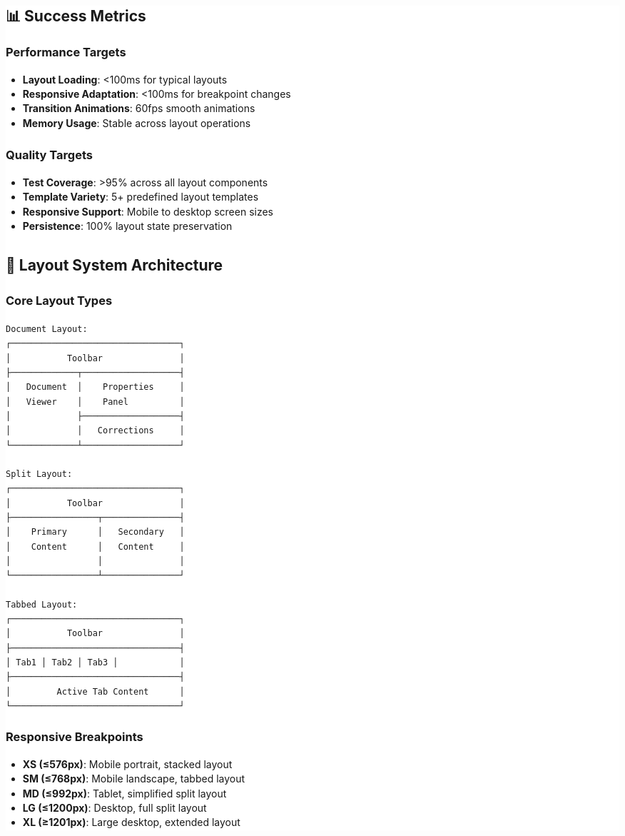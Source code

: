 ## 📊 Success Metrics

### Performance Targets
- **Layout Loading**: <100ms for typical layouts
- **Responsive Adaptation**: <100ms for breakpoint changes
- **Transition Animations**: 60fps smooth animations
- **Memory Usage**: Stable across layout operations

### Quality Targets
- **Test Coverage**: >95% across all layout components
- **Template Variety**: 5+ predefined layout templates
- **Responsive Support**: Mobile to desktop screen sizes
- **Persistence**: 100% layout state preservation

## 🎨 Layout System Architecture

### Core Layout Types
```
Document Layout:
┌─────────────────────────────────┐
│           Toolbar               │
├─────────────┬───────────────────┤
│   Document  │    Properties     │
│   Viewer    │    Panel          │
│             ├───────────────────┤
│             │   Corrections     │
└─────────────┴───────────────────┘

Split Layout:
┌─────────────────────────────────┐
│           Toolbar               │
├─────────────────┬───────────────┤
│    Primary      │   Secondary   │
│    Content      │   Content     │
│                 │               │
└─────────────────┴───────────────┘

Tabbed Layout:
┌─────────────────────────────────┐
│           Toolbar               │
├─────────────────────────────────┤
│ Tab1 │ Tab2 │ Tab3 │            │
├─────────────────────────────────┤
│         Active Tab Content      │
└─────────────────────────────────┘
```

### Responsive Breakpoints
- **XS (≤576px)**: Mobile portrait, stacked layout
- **SM (≤768px)**: Mobile landscape, tabbed layout
- **MD (≤992px)**: Tablet, simplified split layout
- **LG (≤1200px)**: Desktop, full split layout
- **XL (≥1201px)**: Large desktop, extended layout
